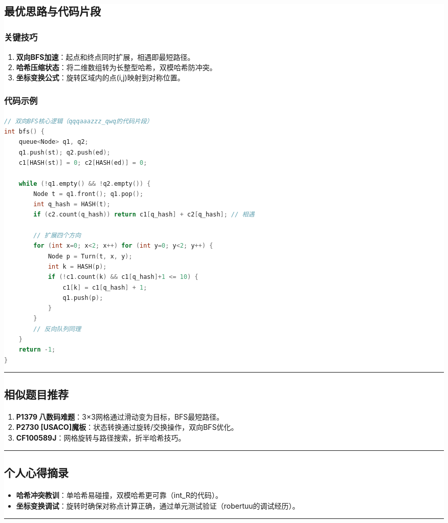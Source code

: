 
## 最优思路与代码片段  
### 关键技巧  
1. **双向BFS加速**：起点和终点同时扩展，相遇即最短路径。  
2. **哈希压缩状态**：将二维数组转为长整型哈希，双模哈希防冲突。  
3. **坐标变换公式**：旋转区域内的点(i,j)映射到对称位置。  

### 代码示例  
```cpp
// 双向BFS核心逻辑（qqqaaazzz_qwq的代码片段）
int bfs() {
    queue<Node> q1, q2;
    q1.push(st); q2.push(ed);
    c1[HASH(st)] = 0; c2[HASH(ed)] = 0;

    while (!q1.empty() && !q2.empty()) {
        Node t = q1.front(); q1.pop();
        int q_hash = HASH(t);
        if (c2.count(q_hash)) return c1[q_hash] + c2[q_hash]; // 相遇

        // 扩展四个方向
        for (int x=0; x<2; x++) for (int y=0; y<2; y++) {
            Node p = Turn(t, x, y);
            int k = HASH(p);
            if (!c1.count(k) && c1[q_hash]+1 <= 10) {
                c1[k] = c1[q_hash] + 1;
                q1.push(p);
            }
        }
        // 反向队列同理
    }
    return -1;
}
```

---

## 相似题目推荐  
1. **P1379 八数码难题**：3×3网格通过滑动变为目标，BFS最短路径。  
2. **P2730 [USACO]魔板**：状态转换通过旋转/交换操作，双向BFS优化。  
3. **CF100589J**：网格旋转与路径搜索，折半哈希技巧。  

---

## 个人心得摘录  
- **哈希冲突教训**：单哈希易碰撞，双模哈希更可靠（int_R的代码）。  
- **坐标变换调试**：旋转时确保对称点计算正确，通过单元测试验证（robertuu的调试经历）。  

---


[problemUrl]: https://atcoder.jp/contests/abc336/tasks/abc336_f